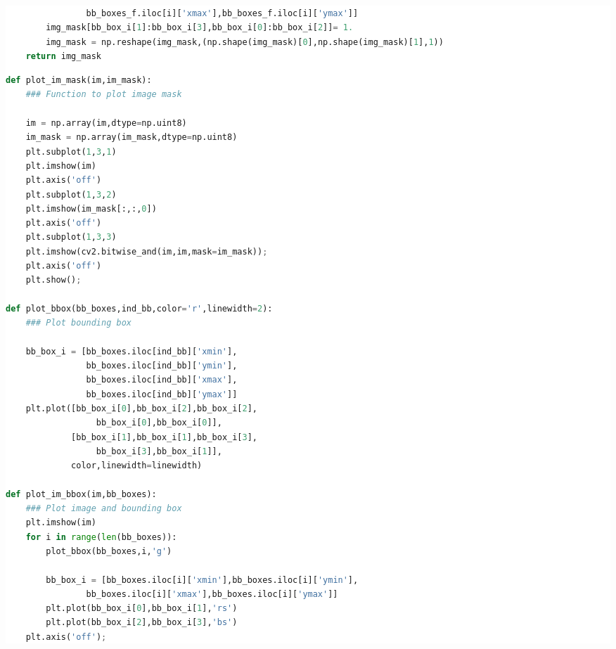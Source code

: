 ```python
                bb_boxes_f.iloc[i]['xmax'],bb_boxes_f.iloc[i]['ymax']]
        img_mask[bb_box_i[1]:bb_box_i[3],bb_box_i[0]:bb_box_i[2]]= 1.
        img_mask = np.reshape(img_mask,(np.shape(img_mask)[0],np.shape(img_mask)[1],1))
    return img_mask
```


```python
def plot_im_mask(im,im_mask):
    ### Function to plot image mask

    im = np.array(im,dtype=np.uint8)
    im_mask = np.array(im_mask,dtype=np.uint8)
    plt.subplot(1,3,1)
    plt.imshow(im)
    plt.axis('off')
    plt.subplot(1,3,2)
    plt.imshow(im_mask[:,:,0])
    plt.axis('off')
    plt.subplot(1,3,3)
    plt.imshow(cv2.bitwise_and(im,im,mask=im_mask));
    plt.axis('off')
    plt.show();

def plot_bbox(bb_boxes,ind_bb,color='r',linewidth=2):
    ### Plot bounding box

    bb_box_i = [bb_boxes.iloc[ind_bb]['xmin'],
                bb_boxes.iloc[ind_bb]['ymin'],
                bb_boxes.iloc[ind_bb]['xmax'],
                bb_boxes.iloc[ind_bb]['ymax']]
    plt.plot([bb_box_i[0],bb_box_i[2],bb_box_i[2],
                  bb_box_i[0],bb_box_i[0]],
             [bb_box_i[1],bb_box_i[1],bb_box_i[3],
                  bb_box_i[3],bb_box_i[1]],
             color,linewidth=linewidth)

def plot_im_bbox(im,bb_boxes):
    ### Plot image and bounding box
    plt.imshow(im)
    for i in range(len(bb_boxes)):
        plot_bbox(bb_boxes,i,'g')

        bb_box_i = [bb_boxes.iloc[i]['xmin'],bb_boxes.iloc[i]['ymin'],
                bb_boxes.iloc[i]['xmax'],bb_boxes.iloc[i]['ymax']]
        plt.plot(bb_box_i[0],bb_box_i[1],'rs')
        plt.plot(bb_box_i[2],bb_box_i[3],'bs')
    plt.axis('off');

```


```python

```
